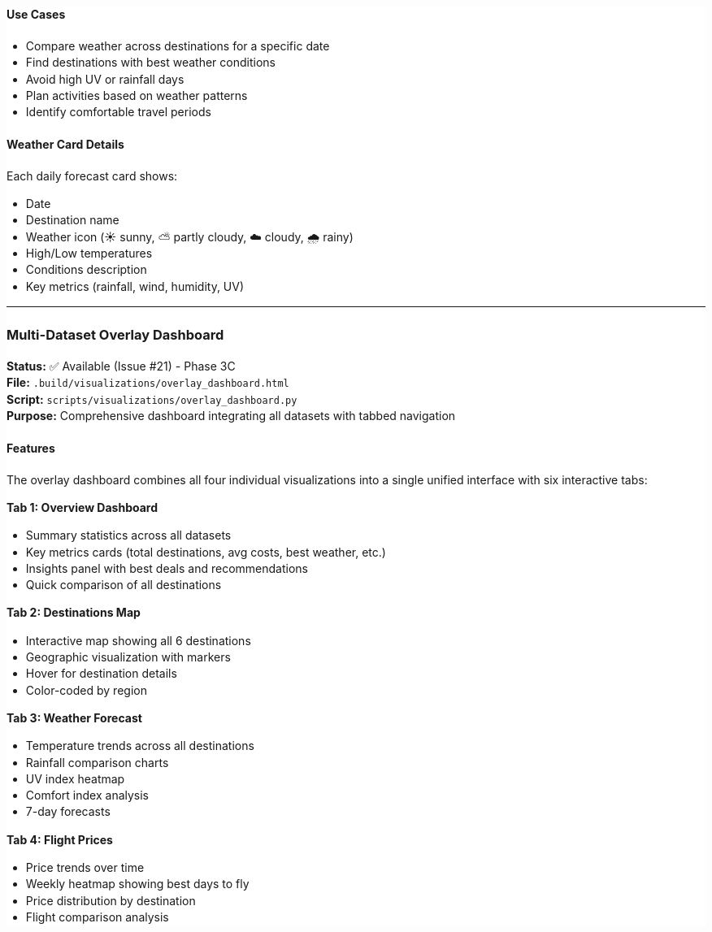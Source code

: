 #### Use Cases
- Compare weather across destinations for a specific date
- Find destinations with best weather conditions
- Avoid high UV or rainfall days
- Plan activities based on weather patterns
- Identify comfortable travel periods

#### Weather Card Details

Each daily forecast card shows:
- Date
- Destination name
- Weather icon (☀️ sunny, ⛅ partly cloudy, ☁️ cloudy, 🌧️ rainy)
- High/Low temperatures
- Conditions description
- Key metrics (rainfall, wind, humidity, UV)

---

### Multi-Dataset Overlay Dashboard

**Status:** ✅ Available (Issue #21) - Phase 3C  
**File:** `.build/visualizations/overlay_dashboard.html`  
**Script:** `scripts/visualizations/overlay_dashboard.py`  
**Purpose:** Comprehensive dashboard integrating all datasets with tabbed navigation

#### Features

The overlay dashboard combines all four individual visualizations into a single unified interface with six interactive tabs:

**Tab 1: Overview Dashboard**
- Summary statistics across all datasets
- Key metrics cards (total destinations, avg costs, best weather, etc.)
- Insights panel with best deals and recommendations
- Quick comparison of all destinations

**Tab 2: Destinations Map**
- Interactive map showing all 6 destinations
- Geographic visualization with markers
- Hover for destination details
- Color-coded by region

**Tab 3: Weather Forecast**
- Temperature trends across all destinations
- Rainfall comparison charts
- UV index heatmap
- Comfort index analysis
- 7-day forecasts

**Tab 4: Flight Prices**
- Price trends over time
- Weekly heatmap showing best days to fly
- Price distribution by destination
- Flight comparison analysis
